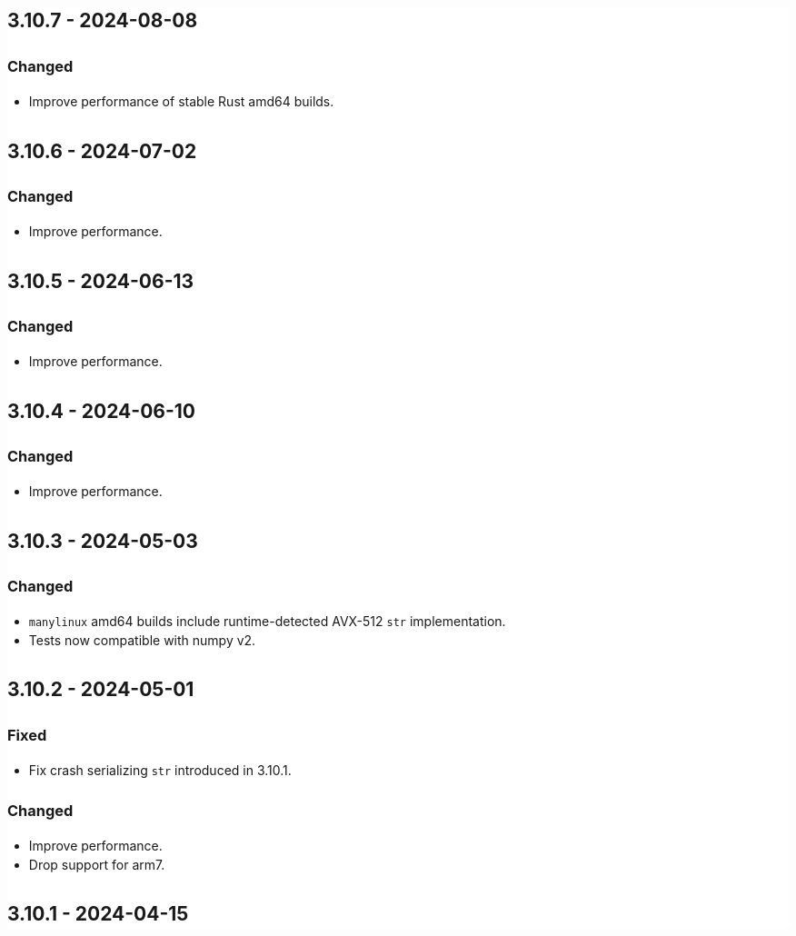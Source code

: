 
## 3.10.7 - 2024-08-08

### Changed

- Improve performance of stable Rust amd64 builds.


## 3.10.6 - 2024-07-02

### Changed

- Improve performance.


## 3.10.5 - 2024-06-13

### Changed

- Improve performance.


## 3.10.4 - 2024-06-10

### Changed

- Improve performance.


## 3.10.3 - 2024-05-03

### Changed

- `manylinux` amd64 builds include runtime-detected AVX-512 `str`
implementation.
- Tests now compatible with numpy v2.


## 3.10.2 - 2024-05-01

### Fixed

- Fix crash serializing `str` introduced in 3.10.1.

### Changed

- Improve performance.
- Drop support for arm7.


## 3.10.1 - 2024-04-15
